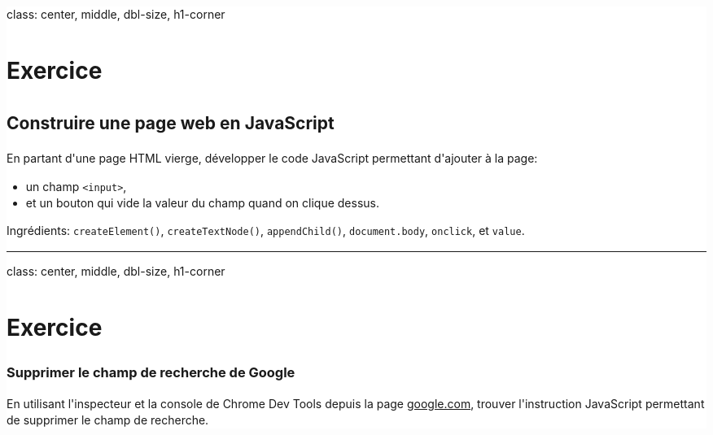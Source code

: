 class: center, middle, dbl-size, h1-corner
# Exercice

## Construire une page web en JavaScript

En partant d'une page HTML vierge, développer le code JavaScript permettant d'ajouter à la page:
- un champ `<input>`,
- et un bouton qui vide la valeur du champ quand on clique dessus.

Ingrédients: `createElement()`, `createTextNode()`, `appendChild()`, `document.body`, `onclick`, et `value`.

---
class: center, middle, dbl-size, h1-corner
# Exercice

### Supprimer le champ de recherche de Google

En utilisant l'inspecteur et la console de Chrome Dev Tools depuis la page [google.com](http://google.com), trouver l'instruction JavaScript permettant de supprimer le champ de recherche.
